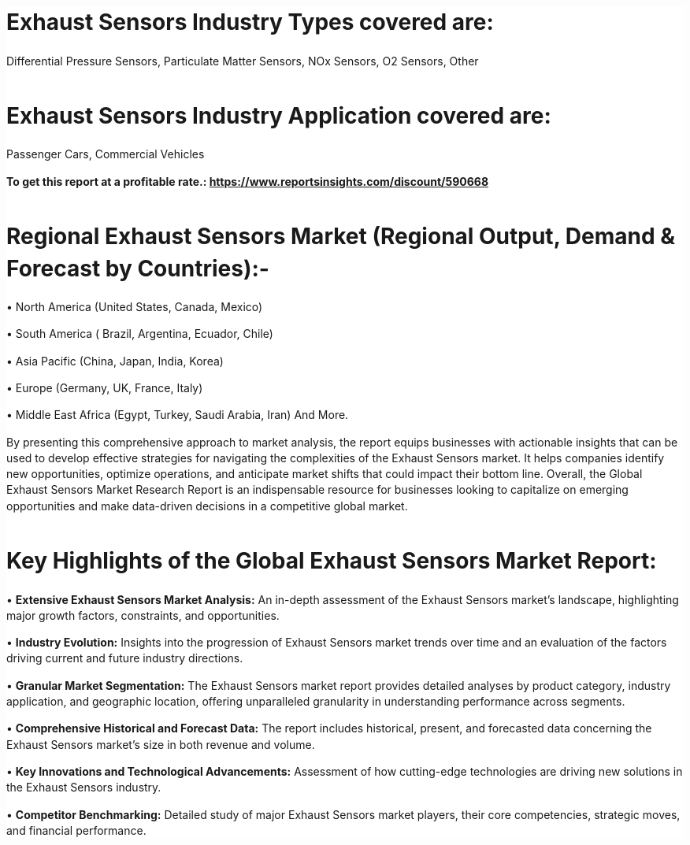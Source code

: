 # <strong>Exhaust Sensors Industry Types covered are:</strong>

Differential Pressure Sensors, Particulate Matter Sensors, NOx Sensors, O2 Sensors, Other

# <strong>Exhaust Sensors Industry Application covered are:</strong>

Passenger Cars, Commercial Vehicles

<strong>To get this report at a profitable rate.: <a href=https://www.reportsinsights.com/discount/590668>https://www.reportsinsights.com/discount/590668</a></strong></font>

# <strong>Regional Exhaust Sensors Market (Regional Output, Demand &amp; Forecast by Countries):-</strong>

• North America (United States, Canada, Mexico)

• South America ( Brazil, Argentina, Ecuador, Chile)

• Asia Pacific (China, Japan, India, Korea)

• Europe (Germany, UK, France, Italy)

• Middle East Africa (Egypt, Turkey, Saudi Arabia, Iran) And More.

By presenting this comprehensive approach to market analysis, the report equips businesses with actionable insights that can be used to develop effective strategies for navigating the complexities of the Exhaust Sensors market. It helps companies identify new opportunities, optimize operations, and anticipate market shifts that could impact their bottom line. Overall, the Global Exhaust Sensors Market Research Report is an indispensable resource for businesses looking to capitalize on emerging opportunities and make data-driven decisions in a competitive global market.

# <strong>Key Highlights of the Global Exhaust Sensors Market Report:</strong>

• <strong>Extensive Exhaust Sensors Market Analysis:</strong> An in-depth assessment of the Exhaust Sensors market’s landscape, highlighting major growth factors, constraints, and opportunities.

• <strong>Industry Evolution:</strong> Insights into the progression of Exhaust Sensors market trends over time and an evaluation of the factors driving current and future industry directions.

• <strong>Granular Market Segmentation:</strong> The Exhaust Sensors market report provides detailed analyses by product category, industry application, and geographic location, offering unparalleled granularity in understanding performance across segments.

• <strong>Comprehensive Historical and Forecast Data:</strong> The report includes historical, present, and forecasted data concerning the Exhaust Sensors market’s size in both revenue and volume.

• <strong>Key Innovations and Technological Advancements:</strong> Assessment of how cutting-edge technologies are driving new solutions in the Exhaust Sensors industry.

• <strong>Competitor Benchmarking:</strong> Detailed study of major Exhaust Sensors market players, their core competencies, strategic moves, and financial performance.
